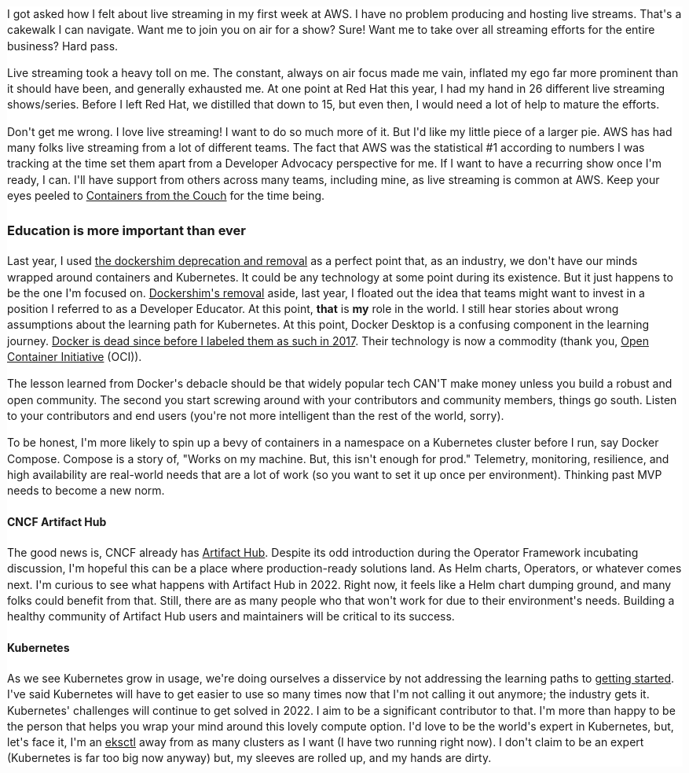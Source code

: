 I got asked how I felt about live streaming in my first week at AWS. I have no problem producing and hosting live streams. That's a cakewalk I can navigate. Want me to join you on air for a show? Sure! Want me to take over all streaming efforts for the entire business? Hard pass.

Live streaming took a heavy toll on me. The constant, always on air focus made me vain, inflated my ego far more prominent than it should have been, and generally exhausted me. At one point at Red Hat this year, I had my hand in 26 different live streaming shows/series. Before I left Red Hat, we distilled that down to 15, but even then, I would need a lot of help to mature the efforts.

Don't get me wrong. I love live streaming! I want to do so much more of it. But I'd like my little piece of a larger pie. AWS has had many folks live streaming from a lot of different teams. The fact that AWS was the statistical #1 according to numbers I was tracking at the time set them apart from a Developer Advocacy perspective for me. If I want to have a recurring show once I'm ready, I can. I'll have support from others across many teams, including mine, as live streaming is common at AWS. Keep your eyes peeled to [Containers from the Couch](https://containersfromthecouch.com/) for the time being.

### Education is more important than ever

Last year, I used [the dockershim deprecation and removal](https://kubernetes.io/blog/2020/12/02/dockershim-faq/) as a perfect point that, as an industry, we don't have our minds wrapped around containers and Kubernetes. It could be any technology at some point during its existence. But it just happens to be the one I'm focused on. [Dockershim's removal](https://kubernetes.io/blog/2022/01/07/kubernetes-is-moving-on-from-dockershim/) aside, last year, I floated out the idea that teams might want to invest in a position I referred to as a Developer Educator. At this point, **that** is **my** role in the world. I still hear stories about wrong assumptions about the learning path for Kubernetes. At this point, Docker Desktop is a confusing component in the learning journey. [Docker is dead since before I labeled them as such in 2017](https://chrisshort.net/docker-inc-is-dead/). Their technology is now a commodity (thank you, [Open Container Initiative](https://opencontainers.org/) (OCI)).

The lesson learned from Docker's debacle should be that widely popular tech CAN'T make money unless you build a robust and open community. The second you start screwing around with your contributors and community members, things go south. Listen to your contributors and end users (you're not more intelligent than the rest of the world, sorry).

To be honest, I'm more likely to spin up a bevy of containers in a namespace on a Kubernetes cluster before I run, say Docker Compose. Compose is a story of, "Works on my machine. But, this isn't enough for prod." Telemetry, monitoring, resilience, and high availability are real-world needs that are a lot of work (so you want to set it up once per environment). Thinking past MVP needs to become a new norm.

#### CNCF Artifact Hub

The good news is, CNCF already has [Artifact Hub](https://artifacthub.io/). Despite its odd introduction during the Operator Framework incubating discussion, I'm hopeful this can be a place where production-ready solutions land. As Helm charts, Operators, or whatever comes next. I'm curious to see what happens with Artifact Hub in 2022. Right now, it feels like a Helm chart dumping ground, and many folks could benefit from that. Still, there are as many people who that won't work for due to their environment's needs. Building a healthy community of Artifact Hub users and maintainers will be critical to its success.

#### Kubernetes

As we see Kubernetes grow in usage, we're doing ourselves a disservice by not addressing the learning paths to [getting started](https://www.kubernetes.dev/docs/guide/). I've said Kubernetes will have to get easier to use so many times now that I'm not calling it out anymore; the industry gets it. Kubernetes' challenges will continue to get solved in 2022. I aim to be a significant contributor to that. I'm more than happy to be the person that helps you wrap your mind around this lovely compute option. I'd love to be the world's expert in Kubernetes, but, let's face it, I'm an [eksctl](https://docs.aws.amazon.com/eks/latest/userguide/eksctl.html) away from as many clusters as I want (I have two running right now). I don't claim to be an expert (Kubernetes is far too big now anyway) but, my sleeves are rolled up, and my hands are dirty.
